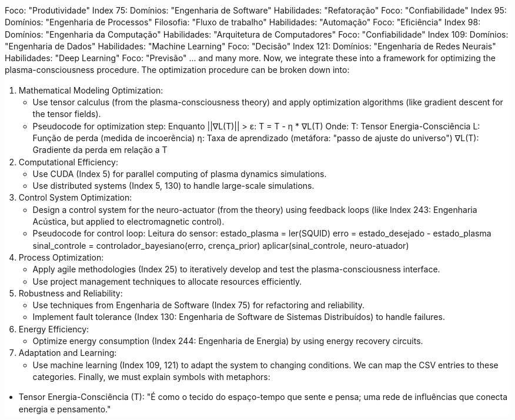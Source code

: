   Foco: "Produtividade"
Index 75:
  Domínios: "Engenharia de Software"
  Habilidades: "Refatoração"
  Foco: "Confiabilidade"
Index 95:
  Domínios: "Engenharia de Processos"
  Filosofia: "Fluxo de trabalho"
  Habilidades: "Automação"
  Foco: "Eficiência"
Index 98:
  Domínios: "Engenharia da Computação"
  Habilidades: "Arquitetura de Computadores"
  Foco: "Confiabilidade"
Index 109:
  Domínios: "Engenharia de Dados"
  Habilidades: "Machine Learning"
  Foco: "Decisão"
Index 121:
  Domínios: "Engenharia de Redes Neurais"
  Habilidades: "Deep Learning"
  Foco: "Previsão"
... and many more.
Now, we integrate these into a framework for optimizing the plasma-consciousness procedure.
The optimization procedure can be broken down into:
1. Mathematical Modeling Optimization:
   - Use tensor calculus (from the plasma-consciousness theory) and apply optimization algorithms (like gradient descent for the tensor fields).
   - Pseudocode for optimization step:
        Enquanto ||∇L(T)|| > ε:
            T = T - η * ∇L(T)
        Onde:
            T: Tensor Energia-Consciência
            L: Função de perda (medida de incoerência)
            η: Taxa de aprendizado (metáfora: "passo de ajuste do universo")
            ∇L(T): Gradiente da perda em relação a T
2. Computational Efficiency:
   - Use CUDA (Index 5) for parallel computing of plasma dynamics simulations.
   - Use distributed systems (Index 5, 130) to handle large-scale simulations.
3. Control System Optimization:
   - Design a control system for the neuro-actuator (from the theory) using feedback loops (like Index 243: Engenharia Acústica, but applied to electromagnetic control).
   - Pseudocode for control loop:
        Leitura do sensor: estado_plasma = ler(SQUID)
        erro = estado_desejado - estado_plasma
        sinal_controle = controlador_bayesiano(erro, crença_prior)
        aplicar(sinal_controle, neuro-atuador)
4. Process Optimization:
   - Apply agile methodologies (Index 25) to iteratively develop and test the plasma-consciousness interface.
   - Use project management techniques to allocate resources efficiently.
5. Robustness and Reliability:
   - Use techniques from Engenharia de Software (Index 75) for refactoring and reliability.
   - Implement fault tolerance (Index 130: Engenharia de Software de Sistemas Distribuídos) to handle failures.
6. Energy Efficiency:
   - Optimize energy consumption (Index 244: Engenharia de Energia) by using energy recovery circuits.
7. Adaptation and Learning:
   - Use machine learning (Index 109, 121) to adapt the system to changing conditions.
We can map the CSV entries to these categories.
Finally, we must explain symbols with metaphors:
- Tensor Energia-Consciência (T): "É como o tecido do espaço-tempo que sente e pensa; uma rede de influências que conecta energia e pensamento."